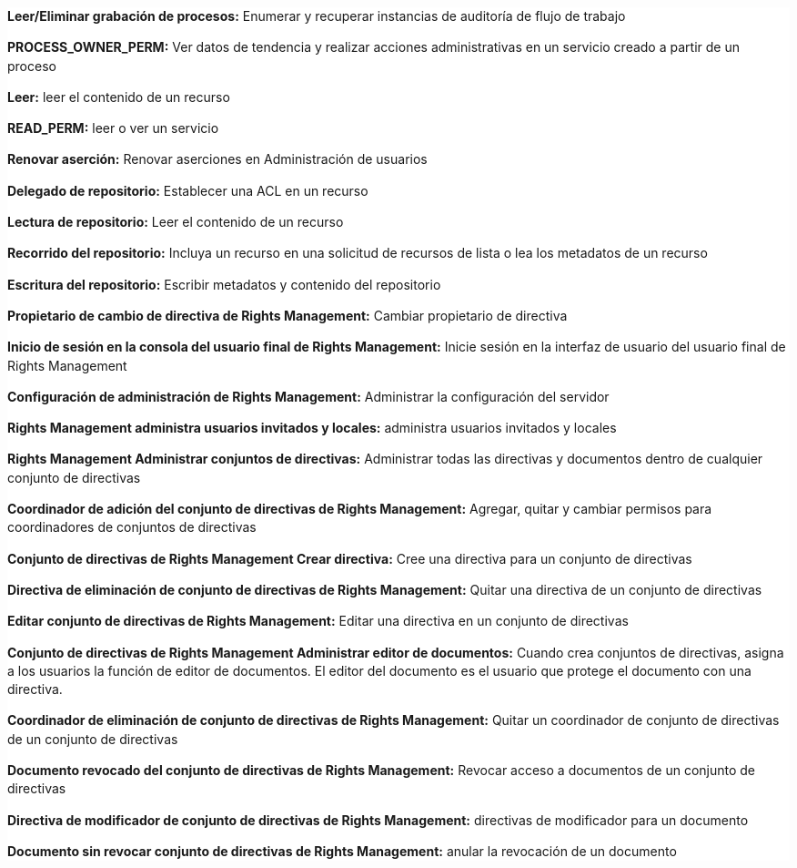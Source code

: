 **Leer/Eliminar grabación de procesos:** Enumerar y recuperar instancias de auditoría de flujo de trabajo

**PROCESS_OWNER_PERM:** Ver datos de tendencia y realizar acciones administrativas en un servicio creado a partir de un proceso

**Leer:** leer el contenido de un recurso

**READ_PERM:** leer o ver un servicio

**Renovar aserción:** Renovar aserciones en Administración de usuarios

**Delegado de repositorio:** Establecer una ACL en un recurso

**Lectura de repositorio:** Leer el contenido de un recurso

**Recorrido del repositorio:** Incluya un recurso en una solicitud de recursos de lista o lea los metadatos de un recurso

**Escritura del repositorio:** Escribir metadatos y contenido del repositorio

**Propietario de cambio de directiva de Rights Management:** Cambiar propietario de directiva

**Inicio de sesión en la consola del usuario final de Rights Management:** Inicie sesión en la interfaz de usuario del usuario final de Rights Management

**Configuración de administración de Rights Management:** Administrar la configuración del servidor

**Rights Management administra usuarios invitados y locales:** administra usuarios invitados y locales

**Rights Management Administrar conjuntos de directivas:** Administrar todas las directivas y documentos dentro de cualquier conjunto de directivas

**Coordinador de adición del conjunto de directivas de Rights Management:** Agregar, quitar y cambiar permisos para coordinadores de conjuntos de directivas

**Conjunto de directivas de Rights Management Crear directiva:** Cree una directiva para un conjunto de directivas

**Directiva de eliminación de conjunto de directivas de Rights Management:** Quitar una directiva de un conjunto de directivas

**Editar conjunto de directivas de Rights Management:** Editar una directiva en un conjunto de directivas

**Conjunto de directivas de Rights Management Administrar editor de documentos:** Cuando crea conjuntos de directivas, asigna a los usuarios la función de editor de documentos. El editor del documento es el usuario que protege el documento con una directiva.

**Coordinador de eliminación de conjunto de directivas de Rights Management:** Quitar un coordinador de conjunto de directivas de un conjunto de directivas

**Documento revocado del conjunto de directivas de Rights Management:** Revocar acceso a documentos de un conjunto de directivas

**Directiva de modificador de conjunto de directivas de Rights Management:** directivas de modificador para un documento

**Documento sin revocar conjunto de directivas de Rights Management:** anular la revocación de un documento

